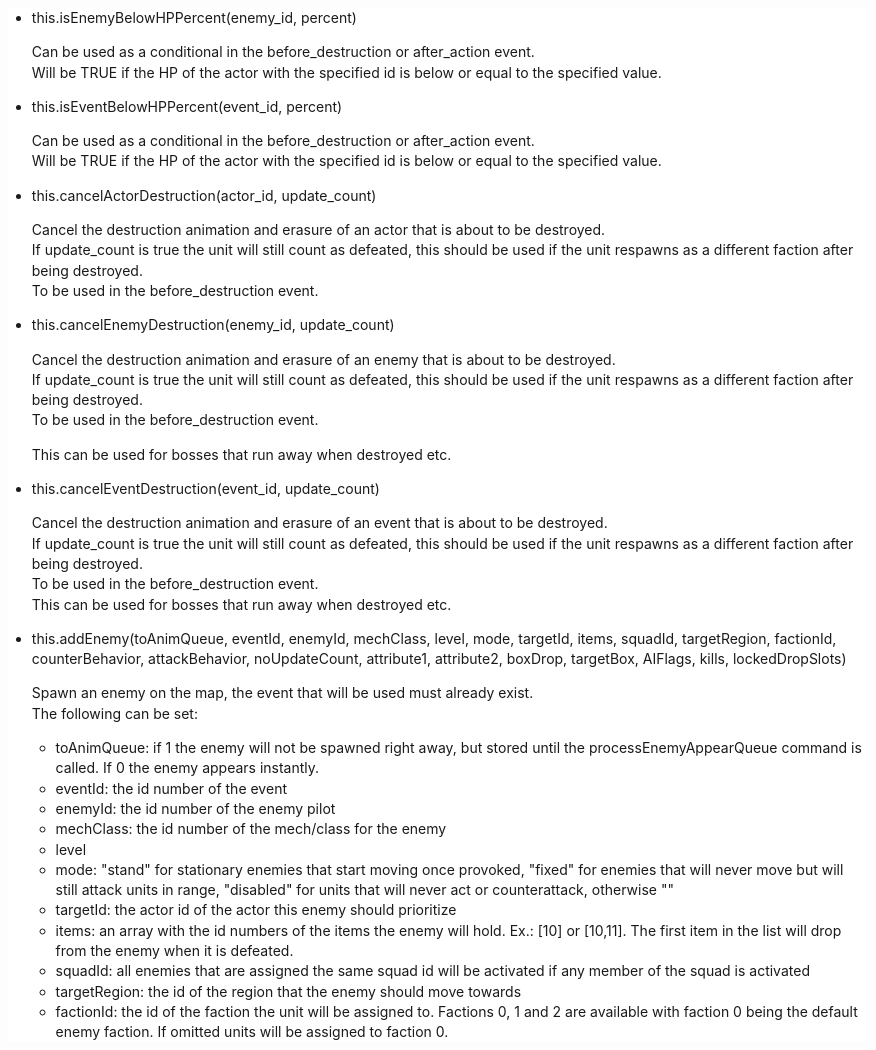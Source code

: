 * this.isEnemyBelowHPPercent(enemy\_id, percent)

	Can be used as a conditional in the before\_destruction or after\_action event.<br>
	Will be TRUE if the HP of the actor with the specified id is below or equal to the specified value.

* this.isEventBelowHPPercent(event\_id, percent)

	Can be used as a conditional in the before\_destruction or after\_action event.<br>
	Will be TRUE if the HP of the actor with the specified id is below or equal to the specified value.

* this.cancelActorDestruction(actor\_id, update\_count) 


	Cancel the destruction animation and erasure of an actor that is about to be destroyed.<br>
	If update\_count is true the unit will still count as defeated, this should be used if the unit respawns as a different faction after being destroyed.<br>
	To be used in the before_destruction event.
	
* this.cancelEnemyDestruction(enemy\_id, update\_count) 

	Cancel the destruction animation and erasure of an enemy that is about to be destroyed.<br>
If update\_count is true the unit will still count as defeated, this should be used if the unit respawns as a different faction after being destroyed.<br>
	To be used in the before_destruction event.<br>

	This can be used for bosses that run away when destroyed etc.

* this.cancelEventDestruction(event\_id, update\_count) 

	Cancel the destruction animation and erasure of an event that is about to be destroyed.<br>
If update\_count is true the unit will still count as defeated, this should be used if the unit respawns as a different faction after being destroyed.<br>
	To be used in the before_destruction event.<br>
	This can be used for bosses that run away when destroyed etc.

* this.addEnemy(toAnimQueue, eventId, enemyId, mechClass, level, mode, targetId, items, squadId, targetRegion, factionId, counterBehavior, attackBehavior, noUpdateCount, attribute1, attribute2, boxDrop, targetBox, AIFlags, kills, lockedDropSlots)

	Spawn an enemy on the map, the event that will be used must already exist.<br>
	The following can be set:<br>
	* toAnimQueue: if 1 the enemy will not be spawned right away, but stored until the processEnemyAppearQueue command is called. If 0 the enemy appears instantly.
	* eventId: the id number of the event
		<br>
	* enemyId: the id number of the enemy pilot 
		<br>
	* mechClass: the id number of the mech/class for the enemy
		<br>
	* level
		<br>
	* mode: "stand" for stationary enemies that start moving once provoked, "fixed" for enemies that will never move but will still attack units in range, "disabled" for units that will never act or counterattack, otherwise ""
		<br>
	* targetId: the actor id of the actor this enemy should prioritize
		<br>
	* items: an array with the id numbers of the items the enemy will hold. Ex.: [10] or [10,11]. The first item in the list will drop from the enemy when it is defeated.
		<br>
	* squadId: all enemies that are assigned the same squad id will be activated if any member of the squad is activated <br>
	* targetRegion: the id of the region that the enemy should move towards<br>	
	* factionId: the id of the faction the unit will be assigned to. Factions 0, 1 and 2 are available with faction 0 being the default enemy faction. If omitted units will be assigned to faction 0.	